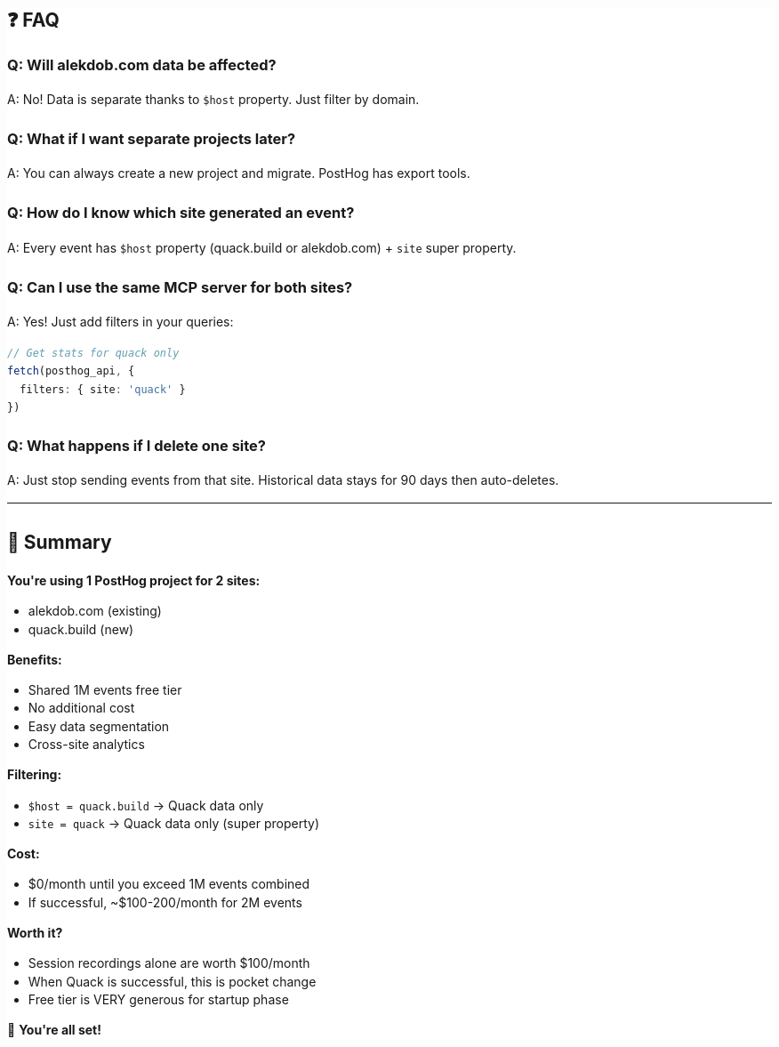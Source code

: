 
## ❓ **FAQ**

### **Q: Will alekdob.com data be affected?**
A: No! Data is separate thanks to `$host` property. Just filter by domain.

### **Q: What if I want separate projects later?**
A: You can always create a new project and migrate. PostHog has export tools.

### **Q: How do I know which site generated an event?**
A: Every event has `$host` property (quack.build or alekdob.com) + `site` super property.

### **Q: Can I use the same MCP server for both sites?**
A: Yes! Just add filters in your queries:
```typescript
// Get stats for quack only
fetch(posthog_api, {
  filters: { site: 'quack' }
})
```

### **Q: What happens if I delete one site?**
A: Just stop sending events from that site. Historical data stays for 90 days then auto-deletes.

---

## 🦆 **Summary**

**You're using 1 PostHog project for 2 sites:**
- alekdob.com (existing)
- quack.build (new)

**Benefits:**
- Shared 1M events free tier
- No additional cost
- Easy data segmentation
- Cross-site analytics

**Filtering:**
- `$host = quack.build` → Quack data only
- `site = quack` → Quack data only (super property)

**Cost:**
- $0/month until you exceed 1M events combined
- If successful, ~$100-200/month for 2M events

**Worth it?**
- Session recordings alone are worth $100/month
- When Quack is successful, this is pocket change
- Free tier is VERY generous for startup phase

🎉 **You're all set!**
